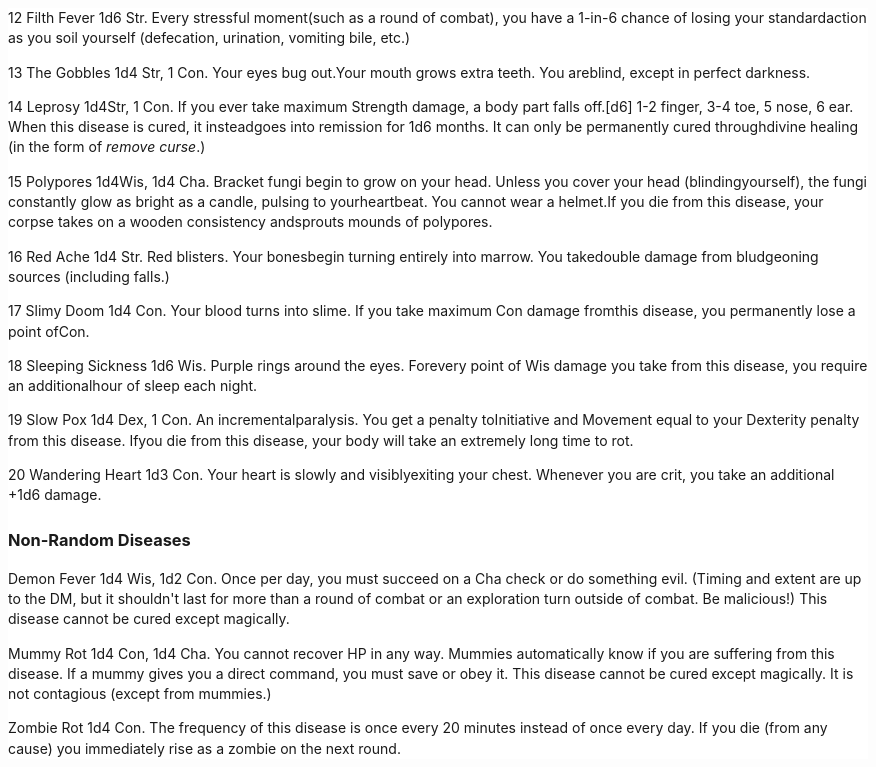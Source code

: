  12                       Filth Fever              1d6 Str. Every stressful moment(such as a round of combat), you have a 1-in-6 chance of losing your standardaction as you soil yourself (defecation, urination, vomiting bile, etc.)

 13                     The Gobbles            1d4 Str, 1 Con. Your eyes bug out.Your mouth grows extra teeth. You areblind, except in perfect darkness.

 14                           Leprosy                1d4Str, 1 Con. If you ever take maximum Strength damage, a body part falls off.[d6] 1-2 finger, 3-4 toe, 5 nose, 6 ear. When this disease is cured, it insteadgoes into remission for 1d6 months. It can only be permanently cured throughdivine healing (in the form of *remove curse*.)

 15                       Polypores               1d4Wis, 1d4 Cha. Bracket fungi begin to grow on your head.  Unless you cover your head (blindingyourself), the fungi constantly glow as bright as a candle, pulsing to yourheartbeat. You cannot wear a helmet.If you die from this disease, your corpse takes on a wooden consistency andsprouts mounds of polypores.

 16                        Red Ache              1d4 Str. Red blisters. Your bonesbegin turning entirely into marrow. You takedouble damage from bludgeoning sources (including falls.)

 17                      Slimy Doom            1d4 Con. Your blood turns into slime. If you take maximum Con damage fromthis disease, you permanently lose a point ofCon.

 18            Sleeping Sickness      1d6 Wis. Purple rings around the eyes. Forevery point of Wis damage you take from this disease, you require an additionalhour of sleep each night.

 19                         Slow Pox               1d4 Dex, 1 Con. An incrementalparalysis. You get a penalty toInitiative and Movement equal to your Dexterity penalty from this disease. Ifyou die from this disease, your body will take an extremely long time to rot.

 20            Wandering Heart      1d3 Con. Your heart is slowly and visiblyexiting your chest. Whenever you are crit, you take an additional +1d6 damage.

### Non-Random Diseases

Demon Fever              1d4 Wis, 1d2 Con.  Once per day, you must succeed on a Cha check or do 
something evil. (Timing and extent are up to the DM, but it shouldn't last for more than a round of 
combat or an exploration turn outside of combat.  Be malicious!)  This disease cannot be cured except magically.

Mummy Rot               1d4 Con, 1d4 Cha.  You cannot recover HP in any way.  Mummies automatically 
know if you are suffering from this disease.  If a mummy gives you a direct command, you must save 
or obey it.  This disease cannot be cured except magically.  It is not contagious (except from 
mummies.)

Zombie Rot                1d4 Con.  The frequency of this disease is once every 20 minutes instead 
of once every day.  If you die (from any cause) you immediately rise as a zombie on the next round.